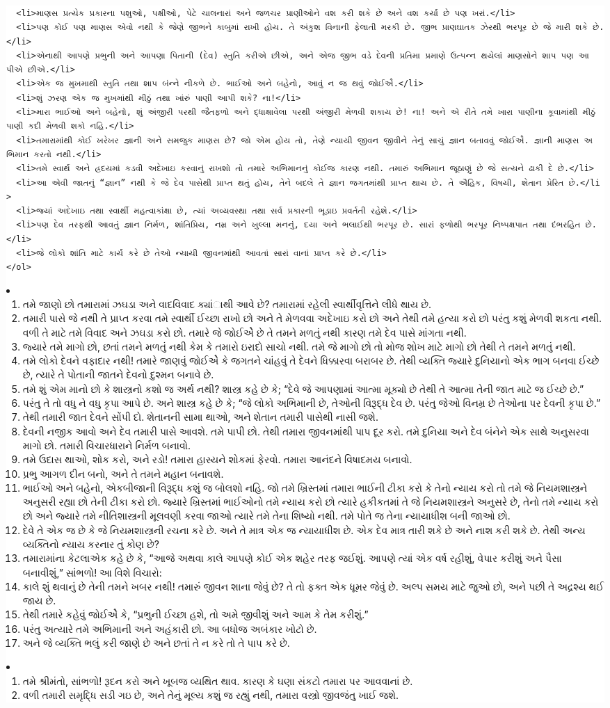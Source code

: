       <li>માણસ પ્રત્યેક પ્રકારના પશુઓ, પક્ષીઓ, પેટે ચાલનારાં અને જળચર પ્રાણીઓને વશ કરી શકે છે અને વશ કર્યા છે પણ ખરાં.</li>
      <li>પણ કોઈ પણ માણસ એવો નથી કે જેણે જીભને કાબુમાં રાખી હોય. તે અંકુશ વિનાની ફેલાતી મરકી છે. જીભ પ્રાણઘાતક ઝેરથી ભરપૂર છે જે મારી શકે છે.</li>
      <li>એનાથી આપણે પ્રભુની અને આપણા પિતાની (દેવ) સ્તુતિ કરીએ છીએ, અને એજ જીભ વડે દેવની પ્રતિમા પ્રમાણે ઉત્પન્ન થયેલાં માણસોને શાપ પણ આપીએ છીએ.</li>
      <li>એક જ મુખમાથી સ્તુતિ તથા શાપ બંન્ને નીકળે છે. ભાઈઓ અને બહેનો, આવું ન જ થવું જોઈએે.</li>
      <li>શું ઝરણ એક જ મુખમાંથી મીઠું તથા ખાંરું પાણી આપી શકે? ના!</li>
      <li>મારા ભાઈઓ અને બહેનો, શું અંજીરી પરથી જૈતફળો અને દ્ધાક્ષાવેલા પરથી અંજીરી મેળવી શકાય છે! ના! અને એ રીતે તમે ખારા પાણીના કૂવામાંથી મીઠું પાણી કદી મેળવી શકો નહિ.</li>
      <li>તમારામાંથી કોઈ ખરેખર જ્ઞાની અને સમજુક માણસ છે? જો એમ હોય તો, તેણે ન્યાયી જીવન જીવીને તેનું સાચું જ્ઞાન બતાવવું જોઈએે. જ્ઞાની માણસ અભિમાન કરતો નથી.</li>
      <li>તમે સ્વાર્થ અને હ્રદયમાં કડવી અદેખાઇ કરવાનું રાખશો તો તમારે અભિમાનનું કોઈજ કારણ નથી. તમારું અભિમાન જૂઠાણું છે જે સત્યને ઢાકી દે છે.</li>
      <li>આ એવી જાતનું “જ્ઞાન” નથી કે જે દેવ પાસેથી પ્રાપ્ત થતું હોય, તેને બદલે તે જ્ઞાન જગતમાંથી પ્રાપ્ત થાય છે. તે ઐહિક, વિષયી, શેતાન પ્રેરિત છે.</li>
      <li>જ્યાં અદેખાઇ તથા સ્વાર્થી મહત્વાકાંક્ષા છે, ત્યાં અવ્યવસ્થા તથા સર્વ પ્રકારની ભૂડાઇ પ્રવર્તતી રહેશે.</li>
      <li>પણ દેવ તરફથી આવતું જ્ઞાન નિર્મળ, શાંતિપ્રિય, નમ્ર અને ખુલ્લા મનનું, દયા અને ભલાઈથી ભરપૂર છે. સારાં ફળોથી ભરપૂર નિષ્પક્ષપાત તથા દંભરહિત છે.</li>
      <li>જે લોકો શાંતિ માટે કાર્ય કરે છે તેઓ ન્યાયી જીવનમાંથી આવતાં સારાં વાનાં પ્રાપ્ત કરે છે.</li>
    </ol>
  </li>
  <li>
    <ol>
      <li>તમે જાણો છો તમારામાં ઝઘડા અને વાદવિવાદ ક્યાંાથી આવે છે? તમારામાં રહેલી સ્વાર્થીવૃત્તિને લીધે થાય છે.</li>
      <li>તમારી પાસે જે નથી તે પ્રાપ્ત કરવા તમે સ્વાર્થી ઈચ્છા રાખો છો અને તે મેળવવા અદેખાઇ કરો છો અને તેથી તમે હત્યા કરો છો પરંતુ કશું મેળવી શકતા નથી. વળી તે માટે તમે વિવાદ અને ઝઘડા કરો છો. તમારે જે જોઈએે છે તે તમને મળતું નથી કારણ તમે દેવ પાસે માંગતા નથી.</li>
      <li>જ્યારે તમે માગો છો, છતાં તમને મળતું નથી કેમ કે તમારો ઇરાદો સાચો નથી. તમે જે માગો છો તો મોજ શોખ માટે માગો છો તેથી તે તમને મળતું નથી.</li>
      <li>તમે લોકો દેવને વફાદાર નથી! તમારે જાણવું જોઈએે કે જગતને ચાંહવું તે દેવને ધિક્કારવા બરાબર છે. તેથી વ્યક્તિ જ્યારે દુનિયાનો એક ભાગ બનવા ઈચ્છે છે, ત્યારે તે પોતાની જાતને દેવનો દુશ્મન બનાવે છે.</li>
      <li>તમે શું એમ માનો છો કે શાસ્ત્રનો કશો જ અર્થ નથી? શાસ્ત્ર કહે છે કે; “દેવે જે આપણામાં આત્મા મૂક્યો છે તેથી તે આત્મા તેની જાત માટે જ ઈચ્છે છે.”</li>
      <li>પરંતુ તે તો વધુ ને વધુ કૃપા આપે છે. અને શાસ્ત્ર કહે છે કે; “જે લોકો અભિમાની છે, તેઓની વિરૂદ્ધ દેવ છે. પરંતુ જેઓ વિનમ્ર છે તેઓના પર દેવની કૃપા છે.”</li>
      <li>તેથી તમારી જાત દેવને સોંપી દો. શેતાનની સામા થાઓ, અને શેતાન તમારી પાસેથી નાસી જશે.</li>
      <li>દેવની નજીક આવો અને દેવ તમારી પાસે આવશે. તમે પાપી છો. તેથી તમારા જીવનમાંથી પાપ દૂર કરો. તમે દુનિયા અને દેવ બંનેને એક સાથે અનુસરવા માગો છો. તમારી વિચારધારાને નિર્મળ બનાવો.</li>
      <li>તમે ઉદાસ થાઓ, શોક કરો, અને રડો! તમારા હાસ્યને શોકમાં ફેરવો. તમારા આનંદને વિષાદમય બનાવો.</li>
      <li>પ્રભુ આગળ દીન બનો, અને તે તમને મહાન બનાવશે.</li>
      <li>ભાઈઓ અને બહેનો, એકબીજાની વિરૂદ્ધ કશું જ બોલશો નહિ. જો તમે ખ્રિસ્તમાં તમારા ભાઈની ટીકા કરો કે તેનો ન્યાય કરો તો તમે જે નિયમશાસ્ત્રને અનુસરી રહ્યા છો તેની ટીકા કરો છો. જ્યારે ખ્રિસ્તમાં ભાઈઓનો તમે ન્યાય કરો છો ત્યારે હકીકતમાં તે જે નિયમશાસ્ત્રને અનુસરે છે, તેનો તમે ન્યાય કરો છો અને જ્યારે તમે નીતિશાસ્ત્રની મૂલવણી કરવા જાઓ ત્યારે તમે તેના શિષ્યો નથી. તમે પોતે જ તેના ન્યાયાધીશ બની જાઓ છો.</li>
      <li>દેવે તે એક જ છે કે જે નિયમશાસ્ત્રની રચના કરે છે. અને તે માત્ર એક જ ન્યાયાધીશ છે. એક દેવ માત્ર તારી શકે છે અને નાશ કરી શકે છે. તેથી અન્ય વ્યક્તિનો ન્યાય કરનાર તું કોણ છે?</li>
      <li>તમારામાંના કેટલાએક કહે છે કે, “આજે અથવા કાલે આપણે કોઈ એક શહેર તરફ જઈશું. આપણે ત્યાં એક વર્ષ રહીશું, વેપાર કરીશું અને પૈસા બનાવીશું,” સાંભળો! આ વિશે વિચારો:</li>
      <li>કાલે શું થવાનું છે તેની તમને ખબર નથી! તમારું જીવન શાના જેવું છે? તે તો ફક્ત એક ધૂમર જેવું છે. અલ્પ સમય માટે જુઓ છો, અને પછી તે અદ્રશ્ય થઈ જાય છે.</li>
      <li>તેથી તમારે કહેવું જોઈએે કે, “પ્રભુની ઈચ્છા હશે, તો અમે જીવીશું અને આમ કે તેમ કરીશું.”</li>
      <li>પરંતુ અત્યારે તમે અભિમાની અને અહંકારી છો. આ બધોજ અબંકાર ખોટો છે.</li>
      <li>અને જે વ્યક્તિ ભલું કરી જાણે છે અને છતાં તે ન કરે તો તે પાપ કરે છે.</li>
    </ol>
  </li>
  <li>
    <ol>
      <li>તમે શ્રીમંતો, સાંભળો! રૂદન કરો અને ખૂબજ વ્યથિત થાવ. કારણ કે ઘણા સંકટો તમારા પર આવવાનાં છે.</li>
      <li>વળી તમારી સમૃદ્ધિ સડી ગઇ છે, અને તેનું મૂલ્ય કશું જ રહ્યું નથી, તમારા વસ્ત્રો જીવજંતુ ખાઈ જશે.</li>